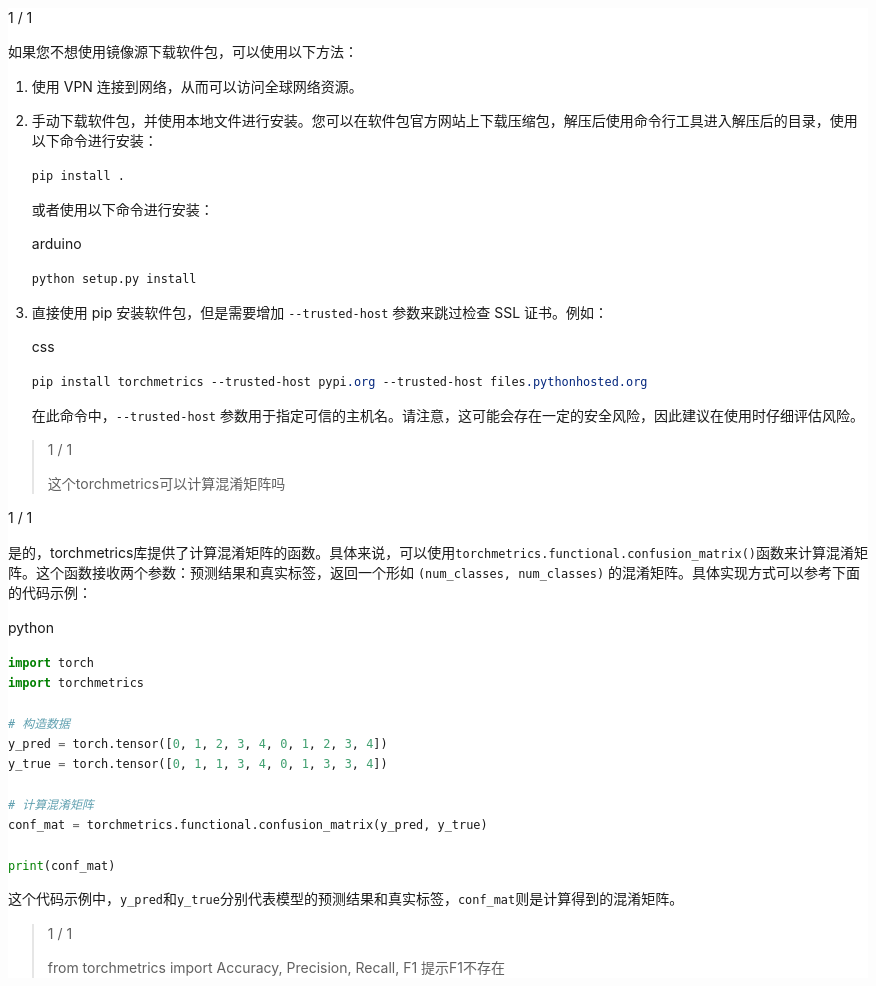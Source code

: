 1 / 1

如果您不想使用镜像源下载软件包，可以使用以下方法：

1.  使用 VPN 连接到网络，从而可以访问全球网络资源。
    
2.  手动下载软件包，并使用本地文件进行安装。您可以在软件包官方网站上下载压缩包，解压后使用命令行工具进入解压后的目录，使用以下命令进行安装：
    
    `pip install .`
    
    或者使用以下命令进行安装：
    
    arduino
    
    ```arduino
    python setup.py install
    ```
    
3.  直接使用 pip 安装软件包，但是需要增加 `--trusted-host` 参数来跳过检查 SSL 证书。例如：
    
    css
    
    ```css
    pip install torchmetrics --trusted-host pypi.org --trusted-host files.pythonhosted.org
    ```
    
    在此命令中，`--trusted-host` 参数用于指定可信的主机名。请注意，这可能会存在一定的安全风险，因此建议在使用时仔细评估风险。
    

> 1 / 1
> 
> 这个torchmetrics可以计算混淆矩阵吗

1 / 1

是的，torchmetrics库提供了计算混淆矩阵的函数。具体来说，可以使用`torchmetrics.functional.confusion_matrix()`函数来计算混淆矩阵。这个函数接收两个参数：预测结果和真实标签，返回一个形如 `(num_classes, num_classes)` 的混淆矩阵。具体实现方式可以参考下面的代码示例：

python

```python
import torch
import torchmetrics

# 构造数据
y_pred = torch.tensor([0, 1, 2, 3, 4, 0, 1, 2, 3, 4])
y_true = torch.tensor([0, 1, 1, 3, 4, 0, 1, 3, 3, 4])

# 计算混淆矩阵
conf_mat = torchmetrics.functional.confusion_matrix(y_pred, y_true)

print(conf_mat)
```

这个代码示例中，`y_pred`和`y_true`分别代表模型的预测结果和真实标签，`conf_mat`则是计算得到的混淆矩阵。

> 1 / 1
> 
> from torchmetrics import Accuracy, Precision, Recall, F1 提示F1不存在
